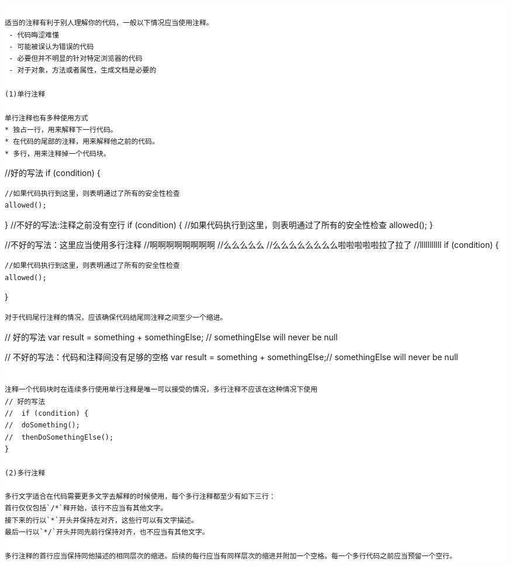 ```

适当的注释有利于别人理解你的代码，一般以下情况应当使用注释。
 - 代码晦涩难懂
 - 可能被误认为错误的代码
 - 必要但并不明显的针对特定浏览器的代码
 - 对于对象，方法或者属性，生成文档是必要的  

(1)单行注释

单行注释也有多种使用方式
* 独占一行，用来解释下一行代码。
* 在代码的尾部的注释，用来解释他之前的代码。
* 多行，用来注释掉一个代码块。 

```
//好的写法
if (condition) {

	//如果代码执行到这里，则表明通过了所有的安全性检查
	allowed();
}
//不好的写法:注释之前没有空行
if (condition) {
	//如果代码执行到这里，则表明通过了所有的安全性检查
	allowed();
}
```
```
//不好的写法：这里应当使用多行注释
//啊啊啊啊啊啊啊啊
//么么么么么
//么么么么么么么么啦啦啦啦啦拉了拉了
//lllllllllll
if (condition) {
	
	//如果代码执行到这里，则表明通过了所有的安全性检查
	allowed();
}
```
对于代码尾行注释的情况，应该确保代码结尾同注释之间至少一个缩进。
```
// 好的写法
var result = something + somethingElse;    // somethingElse will never be null
```
```
// 不好的写法：代码和注释间没有足够的空格
var result = something + somethingElse;// somethingElse will never be null
```

注释一个代码块时在连续多行使用单行注释是唯一可以接受的情况，多行注释不应该在这种情况下使用
// 好的写法
//  if (condition) {
//	doSomething();
//	thenDoSomethingElse();
}

(2)多行注释

多行文字适合在代码需要更多文字去解释的时候使用，每个多行注释都至少有如下三行：
首行仅仅包括`/*`释开始，该行不应当有其他文字。
接下来的行以`*`开头并保持左对齐，这些行可以有文字描述。
最后一行以`*/`开头并同先前行保持对齐，也不应当有其他文字。

多行注释的首行应当保持同他描述的相同层次的缩进。后续的每行应当有同样层次的缩进并附加一个空格。每一个多行代码之前应当预留一个空行。

```